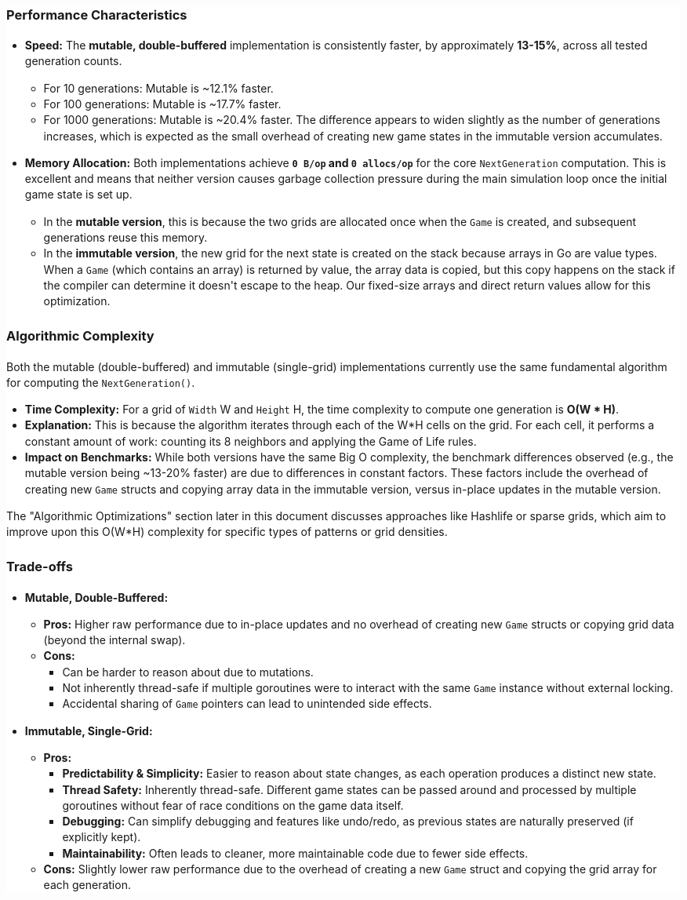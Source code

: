 ### Performance Characteristics

*   **Speed:** The **mutable, double-buffered** implementation is consistently faster, by approximately **13-15%**, across all tested generation counts.
    *   For 10 generations: Mutable is ~12.1% faster.
    *   For 100 generations: Mutable is ~17.7% faster.
    *   For 1000 generations: Mutable is ~20.4% faster.
    The difference appears to widen slightly as the number of generations increases, which is expected as the small overhead of creating new game states in the immutable version accumulates.

*   **Memory Allocation:** Both implementations achieve **`0 B/op` and `0 allocs/op`** for the core `NextGeneration` computation. This is excellent and means that neither version causes garbage collection pressure during the main simulation loop once the initial game state is set up.
    *   In the **mutable version**, this is because the two grids are allocated once when the `Game` is created, and subsequent generations reuse this memory.
    *   In the **immutable version**, the new grid for the next state is created on the stack because arrays in Go are value types. When a `Game` (which contains an array) is returned by value, the array data is copied, but this copy happens on the stack if the compiler can determine it doesn't escape to the heap. Our fixed-size arrays and direct return values allow for this optimization.

### Algorithmic Complexity

Both the mutable (double-buffered) and immutable (single-grid) implementations currently use the same fundamental algorithm for computing the `NextGeneration()`.

*   **Time Complexity:** For a grid of `Width` W and `Height` H, the time complexity to compute one generation is **O(W * H)**.
*   **Explanation:** This is because the algorithm iterates through each of the W*H cells on the grid. For each cell, it performs a constant amount of work: counting its 8 neighbors and applying the Game of Life rules.
*   **Impact on Benchmarks:** While both versions have the same Big O complexity, the benchmark differences observed (e.g., the mutable version being ~13-20% faster) are due to differences in constant factors. These factors include the overhead of creating new `Game` structs and copying array data in the immutable version, versus in-place updates in the mutable version.

The "Algorithmic Optimizations" section later in this document discusses approaches like Hashlife or sparse grids, which aim to improve upon this O(W*H) complexity for specific types of patterns or grid densities.

### Trade-offs

*   **Mutable, Double-Buffered:**
    *   **Pros:** Higher raw performance due to in-place updates and no overhead of creating new `Game` structs or copying grid data (beyond the internal swap).
    *   **Cons:**
        *   Can be harder to reason about due to mutations.
        *   Not inherently thread-safe if multiple goroutines were to interact with the same `Game` instance without external locking.
        *   Accidental sharing of `Game` pointers can lead to unintended side effects.

*   **Immutable, Single-Grid:**
    *   **Pros:**
        *   **Predictability & Simplicity:** Easier to reason about state changes, as each operation produces a distinct new state.
        *   **Thread Safety:** Inherently thread-safe. Different game states can be passed around and processed by multiple goroutines without fear of race conditions on the game data itself.
        *   **Debugging:** Can simplify debugging and features like undo/redo, as previous states are naturally preserved (if explicitly kept).
        *   **Maintainability:** Often leads to cleaner, more maintainable code due to fewer side effects.
    *   **Cons:** Slightly lower raw performance due to the overhead of creating a new `Game` struct and copying the grid array for each generation.
